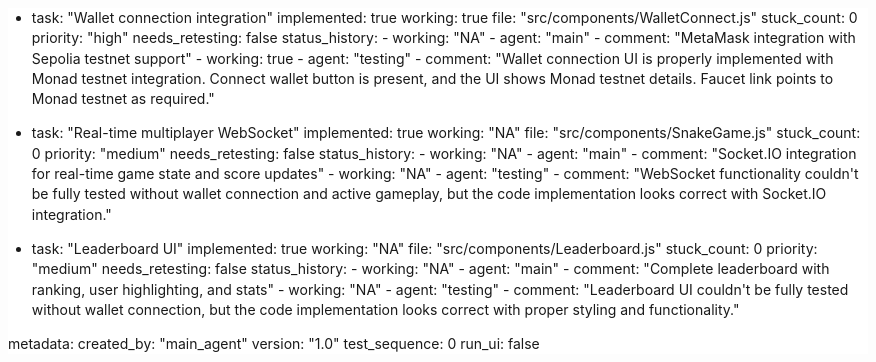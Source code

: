   - task: "Wallet connection integration"
    implemented: true
    working: true
    file: "src/components/WalletConnect.js"
    stuck_count: 0
    priority: "high"
    needs_retesting: false
    status_history:
        - working: "NA"
        - agent: "main"
        - comment: "MetaMask integration with Sepolia testnet support"
        - working: true
        - agent: "testing"
        - comment: "Wallet connection UI is properly implemented with Monad testnet integration. Connect wallet button is present, and the UI shows Monad testnet details. Faucet link points to Monad testnet as required."

  - task: "Real-time multiplayer WebSocket"
    implemented: true
    working: "NA"
    file: "src/components/SnakeGame.js"
    stuck_count: 0
    priority: "medium"
    needs_retesting: false
    status_history:
        - working: "NA"
        - agent: "main"
        - comment: "Socket.IO integration for real-time game state and score updates"
        - working: "NA"
        - agent: "testing"
        - comment: "WebSocket functionality couldn't be fully tested without wallet connection and active gameplay, but the code implementation looks correct with Socket.IO integration."

  - task: "Leaderboard UI"
    implemented: true
    working: "NA"
    file: "src/components/Leaderboard.js"
    stuck_count: 0
    priority: "medium"
    needs_retesting: false
    status_history:
        - working: "NA"
        - agent: "main"
        - comment: "Complete leaderboard with ranking, user highlighting, and stats"
        - working: "NA"
        - agent: "testing"
        - comment: "Leaderboard UI couldn't be fully tested without wallet connection, but the code implementation looks correct with proper styling and functionality."

metadata:
  created_by: "main_agent"
  version: "1.0"
  test_sequence: 0
  run_ui: false
